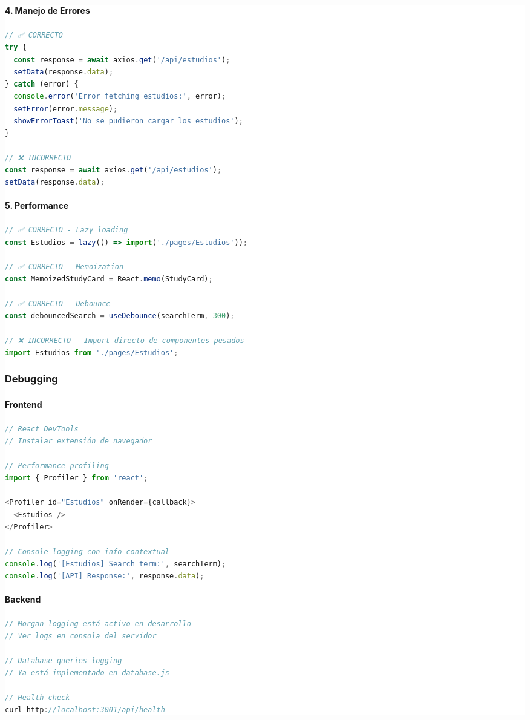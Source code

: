 #### **4. Manejo de Errores**
```javascript
// ✅ CORRECTO
try {
  const response = await axios.get('/api/estudios');
  setData(response.data);
} catch (error) {
  console.error('Error fetching estudios:', error);
  setError(error.message);
  showErrorToast('No se pudieron cargar los estudios');
}

// ❌ INCORRECTO
const response = await axios.get('/api/estudios');
setData(response.data);
```

#### **5. Performance**
```javascript
// ✅ CORRECTO - Lazy loading
const Estudios = lazy(() => import('./pages/Estudios'));

// ✅ CORRECTO - Memoization
const MemoizedStudyCard = React.memo(StudyCard);

// ✅ CORRECTO - Debounce
const debouncedSearch = useDebounce(searchTerm, 300);

// ❌ INCORRECTO - Import directo de componentes pesados
import Estudios from './pages/Estudios';
```

### Debugging

#### **Frontend**
```javascript
// React DevTools
// Instalar extensión de navegador

// Performance profiling
import { Profiler } from 'react';

<Profiler id="Estudios" onRender={callback}>
  <Estudios />
</Profiler>

// Console logging con info contextual
console.log('[Estudios] Search term:', searchTerm);
console.log('[API] Response:', response.data);
```

#### **Backend**
```javascript
// Morgan logging está activo en desarrollo
// Ver logs en consola del servidor

// Database queries logging
// Ya está implementado en database.js

// Health check
curl http://localhost:3001/api/health
```
